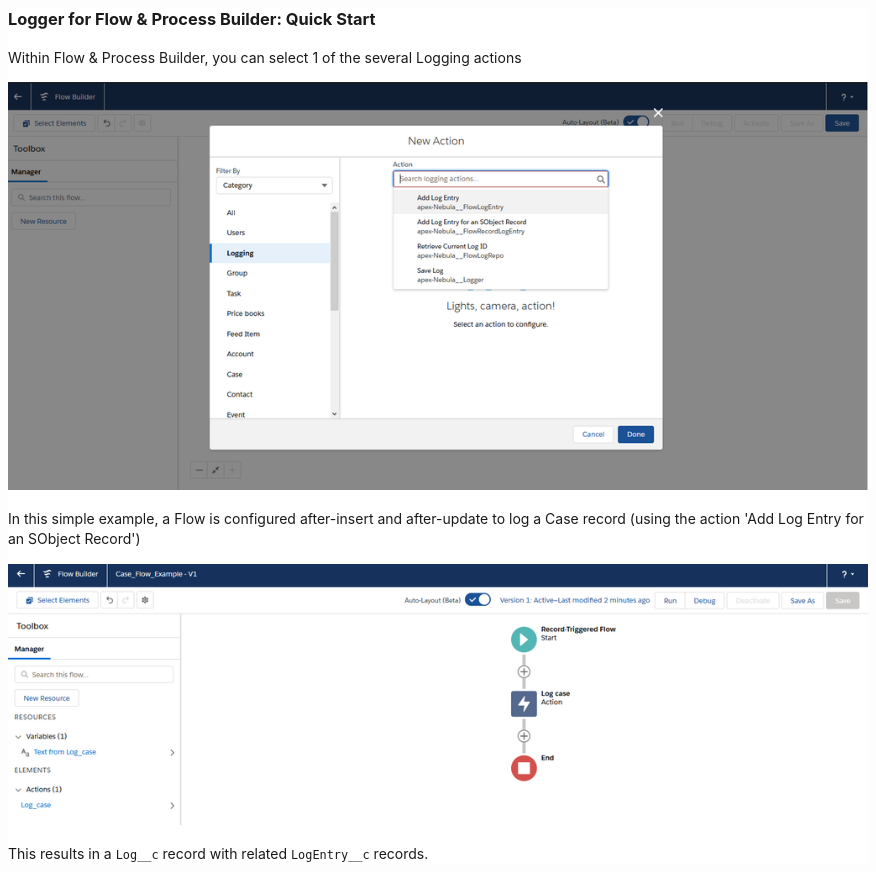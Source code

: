 
### Logger for Flow & Process Builder: Quick Start

Within Flow & Process Builder, you can select 1 of the several Logging actions

![Flow Logger Actions](./images/flow-logger-actions.png)

In this simple example, a Flow is configured after-insert and after-update to log a Case record (using the action 'Add Log Entry for an SObject Record')

![Flow Builder: Log Case](./images/flow-builder-log-case.png)

This results in a `Log__c` record with related `LogEntry__c` records.
